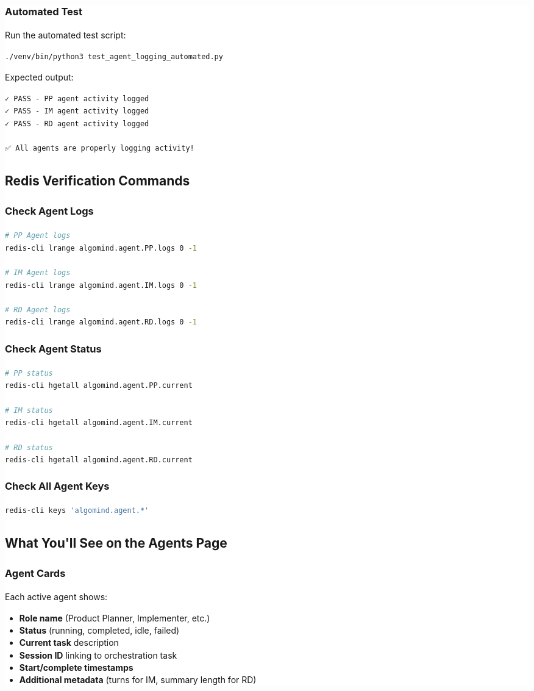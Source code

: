 ### Automated Test

Run the automated test script:
```bash
./venv/bin/python3 test_agent_logging_automated.py
```

Expected output:
```
✓ PASS - PP agent activity logged
✓ PASS - IM agent activity logged
✓ PASS - RD agent activity logged

✅ All agents are properly logging activity!
```

## Redis Verification Commands

### Check Agent Logs
```bash
# PP Agent logs
redis-cli lrange algomind.agent.PP.logs 0 -1

# IM Agent logs
redis-cli lrange algomind.agent.IM.logs 0 -1

# RD Agent logs
redis-cli lrange algomind.agent.RD.logs 0 -1
```

### Check Agent Status
```bash
# PP status
redis-cli hgetall algomind.agent.PP.current

# IM status
redis-cli hgetall algomind.agent.IM.current

# RD status
redis-cli hgetall algomind.agent.RD.current
```

### Check All Agent Keys
```bash
redis-cli keys 'algomind.agent.*'
```

## What You'll See on the Agents Page

### Agent Cards
Each active agent shows:
- **Role name** (Product Planner, Implementer, etc.)
- **Status** (running, completed, idle, failed)
- **Current task** description
- **Session ID** linking to orchestration task
- **Start/complete timestamps**
- **Additional metadata** (turns for IM, summary length for RD)
